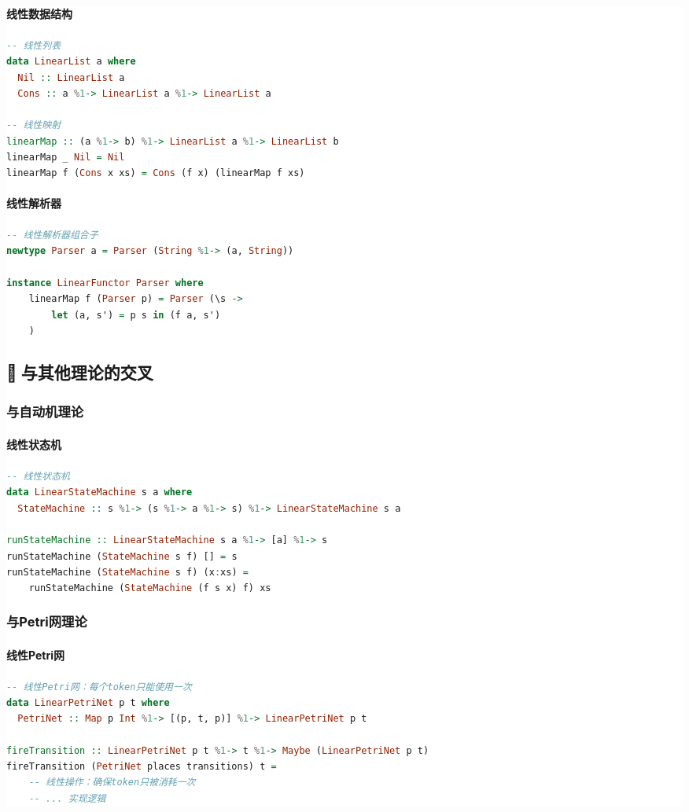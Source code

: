 #### 线性数据结构

```haskell
-- 线性列表
data LinearList a where
  Nil :: LinearList a
  Cons :: a %1-> LinearList a %1-> LinearList a

-- 线性映射
linearMap :: (a %1-> b) %1-> LinearList a %1-> LinearList b
linearMap _ Nil = Nil
linearMap f (Cons x xs) = Cons (f x) (linearMap f xs)
```

#### 线性解析器

```haskell
-- 线性解析器组合子
newtype Parser a = Parser (String %1-> (a, String))

instance LinearFunctor Parser where
    linearMap f (Parser p) = Parser (\s -> 
        let (a, s') = p s in (f a, s')
    )
```

## 🔗 与其他理论的交叉

### 与自动机理论

#### 线性状态机

```haskell
-- 线性状态机
data LinearStateMachine s a where
  StateMachine :: s %1-> (s %1-> a %1-> s) %1-> LinearStateMachine s a

runStateMachine :: LinearStateMachine s a %1-> [a] %1-> s
runStateMachine (StateMachine s f) [] = s
runStateMachine (StateMachine s f) (x:xs) = 
    runStateMachine (StateMachine (f s x) f) xs
```

### 与Petri网理论

#### 线性Petri网

```haskell
-- 线性Petri网：每个token只能使用一次
data LinearPetriNet p t where
  PetriNet :: Map p Int %1-> [(p, t, p)] %1-> LinearPetriNet p t

fireTransition :: LinearPetriNet p t %1-> t %1-> Maybe (LinearPetriNet p t)
fireTransition (PetriNet places transitions) t = 
    -- 线性操作：确保token只被消耗一次
    -- ... 实现逻辑
```
